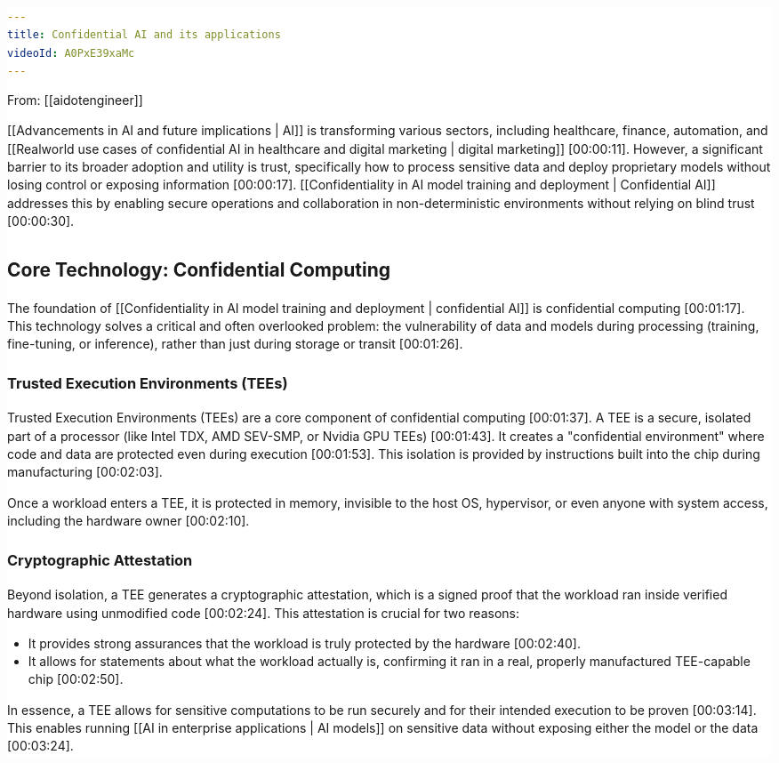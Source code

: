 ```yaml
---
title: Confidential AI and its applications
videoId: A0PxE39xaMc
---
```


From: [[aidotengineer]] <br/> 

[[Advancements in AI and future implications | AI]] is transforming various sectors, including healthcare, finance, automation, and [[Realworld use cases of confidential AI in healthcare and digital marketing | digital marketing]] <a class="yt-timestamp" data-t="00:00:11">[00:00:11]</a>. However, a significant barrier to its broader adoption and utility is trust, specifically how to process sensitive data and deploy proprietary models without losing control or exposing information <a class="yt-timestamp" data-t="00:00:17">[00:00:17]</a>. [[Confidentiality in AI model training and deployment | Confidential AI]] addresses this by enabling secure operations and collaboration in non-deterministic environments without relying on blind trust <a class="yt-timestamp" data-t="00:00:30">[00:00:30]</a>.

## Core Technology: Confidential Computing

The foundation of [[Confidentiality in AI model training and deployment | confidential AI]] is confidential computing <a class="yt-timestamp" data-t="00:01:17">[00:01:17]</a>. This technology solves a critical and often overlooked problem: the vulnerability of data and models during processing (training, fine-tuning, or inference), rather than just during storage or transit <a class="yt-timestamp" data-t="00:01:26">[00:01:26]</a>.

### Trusted Execution Environments (TEEs)
Trusted Execution Environments (TEEs) are a core component of confidential computing <a class="yt-timestamp" data-t="00:01:37">[00:01:37]</a>. A TEE is a secure, isolated part of a processor (like Intel TDX, AMD SEV-SMP, or Nvidia GPU TEEs) <a class="yt-timestamp" data-t="00:01:43">[00:01:43]</a>. It creates a "confidential environment" where code and data are protected even during execution <a class="yt-timestamp" data-t="00:01:53">[00:01:53]</a>. This isolation is provided by instructions built into the chip during manufacturing <a class="yt-timestamp" data-t="00:02:03">[00:02:03]</a>.

Once a workload enters a TEE, it is protected in memory, invisible to the host OS, hypervisor, or even anyone with system access, including the hardware owner <a class="yt-timestamp" data-t="00:02:10">[00:02:10]</a>.

### Cryptographic Attestation
Beyond isolation, a TEE generates a cryptographic attestation, which is a signed proof that the workload ran inside verified hardware using unmodified code <a class="yt-timestamp" data-t="00:02:24">[00:02:24]</a>. This attestation is crucial for two reasons:
*   It provides strong assurances that the workload is truly protected by the hardware <a class="yt-timestamp" data-t="00:02:40">[00:02:40]</a>.
*   It allows for statements about what the workload actually is, confirming it ran in a real, properly manufactured TEE-capable chip <a class="yt-timestamp" data-t="00:02:50">[00:02:50]</a>.

In essence, a TEE allows for sensitive computations to be run securely and for their intended execution to be proven <a class="yt-timestamp" data-t="00:03:14">[00:03:14]</a>. This enables running [[AI in enterprise applications | AI models]] on sensitive data without exposing either the model or the data <a class="yt-timestamp" data-t="00:03:24">[00:03:24]</a>.

